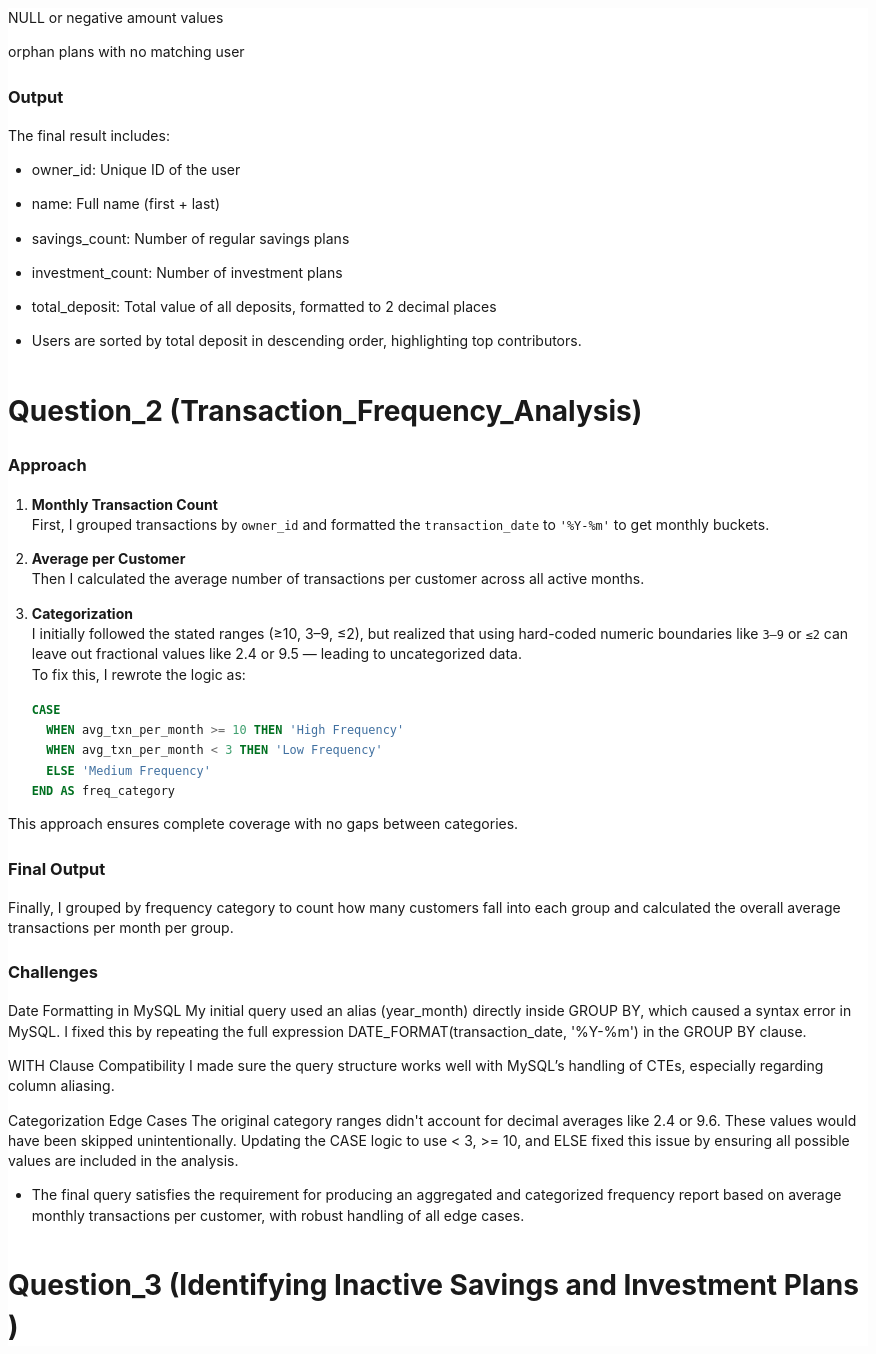 NULL or negative amount values

orphan plans with no matching user

### Output
The final result includes:

- owner_id: Unique ID of the user

- name: Full name (first + last)

- savings_count: Number of regular savings plans

- investment_count: Number of investment plans

- total_deposit: Total value of all deposits, formatted to 2 decimal places

- Users are sorted by total deposit in descending order, highlighting top contributors.


# Question_2 (Transaction_Frequency_Analysis)
###  Approach

1. **Monthly Transaction Count**  
   First, I grouped transactions by `owner_id` and formatted the `transaction_date` to `'%Y-%m'` to get monthly buckets.

2. **Average per Customer**  
   Then I calculated the average number of transactions per customer across all active months.

3. **Categorization**  
   I initially followed the stated ranges (≥10, 3–9, ≤2), but realized that using hard-coded numeric boundaries like `3–9` or `≤2` can leave out fractional values like 2.4 or 9.5 — leading to uncategorized data.  
   To fix this, I rewrote the logic as:

   ```sql
   CASE
     WHEN avg_txn_per_month >= 10 THEN 'High Frequency'
     WHEN avg_txn_per_month < 3 THEN 'Low Frequency'
     ELSE 'Medium Frequency'
   END AS freq_category
This approach ensures complete coverage with no gaps between categories.

### Final Output
Finally, I grouped by frequency category to count how many customers fall into each group and calculated the overall average transactions per month per group.

### Challenges
Date Formatting in MySQL
My initial query used an alias (year_month) directly inside GROUP BY, which caused a syntax error in MySQL. I fixed this by repeating the full expression DATE_FORMAT(transaction_date, '%Y-%m') in the GROUP BY clause.

WITH Clause Compatibility
I made sure the query structure works well with MySQL’s handling of CTEs, especially regarding column aliasing.

Categorization Edge Cases
The original category ranges didn't account for decimal averages like 2.4 or 9.6. These values would have been skipped unintentionally. Updating the CASE logic to use < 3, >= 10, and ELSE fixed this issue by ensuring all possible values are included in the analysis.

- The final query satisfies the requirement for producing an aggregated and categorized frequency report based on average monthly transactions per customer, with robust handling of all edge cases.

# Question_3 (Identifying Inactive Savings and Investment Plans )
   ```
